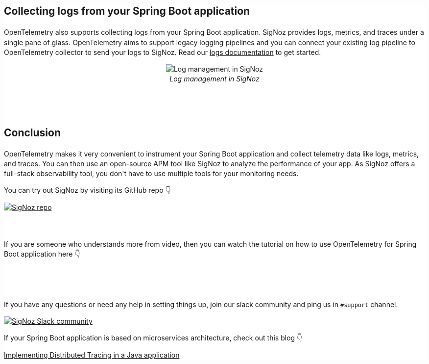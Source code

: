 ## Collecting logs from your Spring Boot application

OpenTelemetry also supports collecting logs from your Spring Boot application. SigNoz provides logs, metrics, and traces under a single pane of glass. OpenTelemetry aims to support legacy logging pipelines and you can connect your existing log pipeline to OpenTelemetry collector to send your logs to SigNoz. Read our [logs documentation](https://signoz.io/docs/userguide/logs/) to get started.

<figure data-zoomable align='center'>
    <img src="/img/blog/common/signoz_logs.webp" alt="Log management in SigNoz"/>
    <figcaption><i>Log management in SigNoz</i></figcaption>
</figure>

<br></br>

## Conclusion

OpenTelemetry makes it very convenient to instrument your Spring Boot application and collect telemetry data like logs, metrics, and traces. You can then use an open-source APM tool like SigNoz to analyze the performance of your app. As SigNoz offers a full-stack observability tool, you don't have to use multiple tools for your monitoring needs.

You can try out SigNoz by visiting its GitHub repo 👇

<div class="text--center">

[![SigNoz repo](/img/blog/common/signoz_github.webp)](https://github.com/signoz/signoz)

</div>

<br></br>
If you are someone who understands more from video, then you can watch the tutorial on how to use OpenTelemetry for Spring Boot application here 👇

<p>&nbsp;</p>

<LiteYoutubeEmbed id="YxZb17_LYwQ" mute={false} />

<p>&nbsp;</p>

If you have any questions or need any help in setting things up, join our slack community and ping us in `#support` channel.

[![SigNoz Slack community](/img/blog/common/join_slack_cta.webp)](https://signoz.io/slack)


If your Spring Boot application is based on microservices architecture, check out this blog 👇

[Implementing Distributed Tracing in a Java application](https://signoz.io/blog/distributed-tracing-java/)
